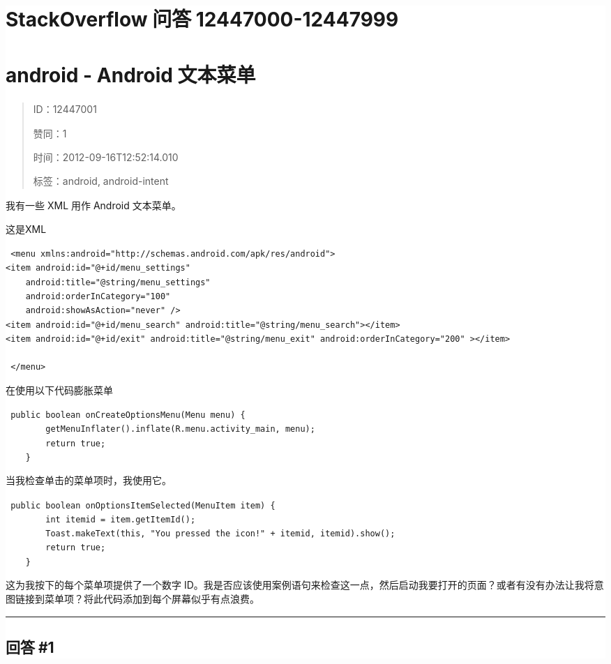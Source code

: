 # StackOverflow 问答 12447000-12447999

# android - Android 文本菜单

> ID：12447001
> 
> 赞同：1
> 
> 时间：2012-09-16T12:52:14.010
> 
> 标签：android, android-intent

我有一些 XML 用作 Android 文本菜单。

这是XML

```
 <menu xmlns:android="http://schemas.android.com/apk/res/android">
<item android:id="@+id/menu_settings"
    android:title="@string/menu_settings"
    android:orderInCategory="100"
    android:showAsAction="never" />
<item android:id="@+id/menu_search" android:title="@string/menu_search"></item>
<item android:id="@+id/exit" android:title="@string/menu_exit" android:orderInCategory="200" ></item>

 </menu> 
```

在使用以下代码膨胀菜单

```
 public boolean onCreateOptionsMenu(Menu menu) {
        getMenuInflater().inflate(R.menu.activity_main, menu);
        return true;
    } 
```

当我检查单击的菜单项时，我使用它。

```
 public boolean onOptionsItemSelected(MenuItem item) {
        int itemid = item.getItemId();
        Toast.makeText(this, "You pressed the icon!" + itemid, itemid).show();
        return true;
    } 
```

这为我按下的每个菜单项提供了一个数字 ID。我是否应该使用案例语句来检查这一点，然后启动我要打开的页面？或者有没有办法让我将意图链接到菜单项？将此代码添加到每个屏幕似乎有点浪费。

* * *

## 回答 #1
